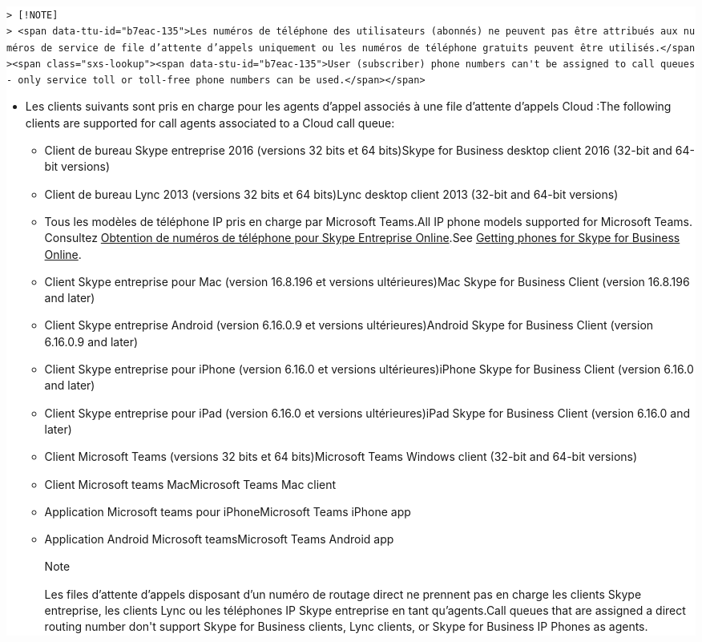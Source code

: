     > [!NOTE]
    > <span data-ttu-id="b7eac-135">Les numéros de téléphone des utilisateurs (abonnés) ne peuvent pas être attribués aux numéros de service de file d’attente d’appels uniquement ou les numéros de téléphone gratuits peuvent être utilisés.</span><span class="sxs-lookup"><span data-stu-id="b7eac-135">User (subscriber) phone numbers can't be assigned to call queues - only service toll or toll-free phone numbers can be used.</span></span>

- <span data-ttu-id="b7eac-136">Les clients suivants sont pris en charge pour les agents d’appel associés à une file d’attente d’appels Cloud :</span><span class="sxs-lookup"><span data-stu-id="b7eac-136">The following clients are supported for call agents associated to a Cloud call queue:</span></span>

  - <span data-ttu-id="b7eac-137">Client de bureau Skype entreprise 2016 (versions 32 bits et 64 bits)</span><span class="sxs-lookup"><span data-stu-id="b7eac-137">Skype for Business desktop client 2016 (32-bit and 64-bit versions)</span></span>
  - <span data-ttu-id="b7eac-138">Client de bureau Lync 2013 (versions 32 bits et 64 bits)</span><span class="sxs-lookup"><span data-stu-id="b7eac-138">Lync desktop client 2013 (32-bit and 64-bit versions)</span></span>
  - <span data-ttu-id="b7eac-139">Tous les modèles de téléphone IP pris en charge par Microsoft Teams.</span><span class="sxs-lookup"><span data-stu-id="b7eac-139">All IP phone models supported for Microsoft Teams.</span></span> <span data-ttu-id="b7eac-140">Consultez [Obtention de numéros de téléphone pour Skype Entreprise Online](/skypeforbusiness/what-is-phone-system-in-office-365/getting-phones-for-skype-for-business-online/getting-phones-for-skype-for-business-online).</span><span class="sxs-lookup"><span data-stu-id="b7eac-140">See [Getting phones for Skype for Business Online](/skypeforbusiness/what-is-phone-system-in-office-365/getting-phones-for-skype-for-business-online/getting-phones-for-skype-for-business-online).</span></span>
  - <span data-ttu-id="b7eac-141">Client Skype entreprise pour Mac (version 16.8.196 et versions ultérieures)</span><span class="sxs-lookup"><span data-stu-id="b7eac-141">Mac Skype for Business Client (version 16.8.196 and later)</span></span>
  - <span data-ttu-id="b7eac-142">Client Skype entreprise Android (version 6.16.0.9 et versions ultérieures)</span><span class="sxs-lookup"><span data-stu-id="b7eac-142">Android Skype for Business Client (version 6.16.0.9 and later)</span></span>
  - <span data-ttu-id="b7eac-143">Client Skype entreprise pour iPhone (version 6.16.0 et versions ultérieures)</span><span class="sxs-lookup"><span data-stu-id="b7eac-143">iPhone Skype for Business Client (version 6.16.0 and later)</span></span>
  - <span data-ttu-id="b7eac-144">Client Skype entreprise pour iPad (version 6.16.0 et versions ultérieures)</span><span class="sxs-lookup"><span data-stu-id="b7eac-144">iPad Skype for Business Client (version 6.16.0 and later)</span></span>
  - <span data-ttu-id="b7eac-145">Client Microsoft Teams (versions 32 bits et 64 bits)</span><span class="sxs-lookup"><span data-stu-id="b7eac-145">Microsoft Teams Windows client (32-bit and 64-bit versions)</span></span>
  - <span data-ttu-id="b7eac-146">Client Microsoft teams Mac</span><span class="sxs-lookup"><span data-stu-id="b7eac-146">Microsoft Teams Mac client</span></span>
  - <span data-ttu-id="b7eac-147">Application Microsoft teams pour iPhone</span><span class="sxs-lookup"><span data-stu-id="b7eac-147">Microsoft Teams iPhone app</span></span>
  - <span data-ttu-id="b7eac-148">Application Android Microsoft teams</span><span class="sxs-lookup"><span data-stu-id="b7eac-148">Microsoft Teams Android app</span></span>

    > [!NOTE]
    > <span data-ttu-id="b7eac-149">Les files d’attente d’appels disposant d’un numéro de routage direct ne prennent pas en charge les clients Skype entreprise, les clients Lync ou les téléphones IP Skype entreprise en tant qu’agents.</span><span class="sxs-lookup"><span data-stu-id="b7eac-149">Call queues that are assigned a direct routing number don't support Skype for Business clients, Lync clients, or Skype for Business IP Phones as agents.</span></span>
